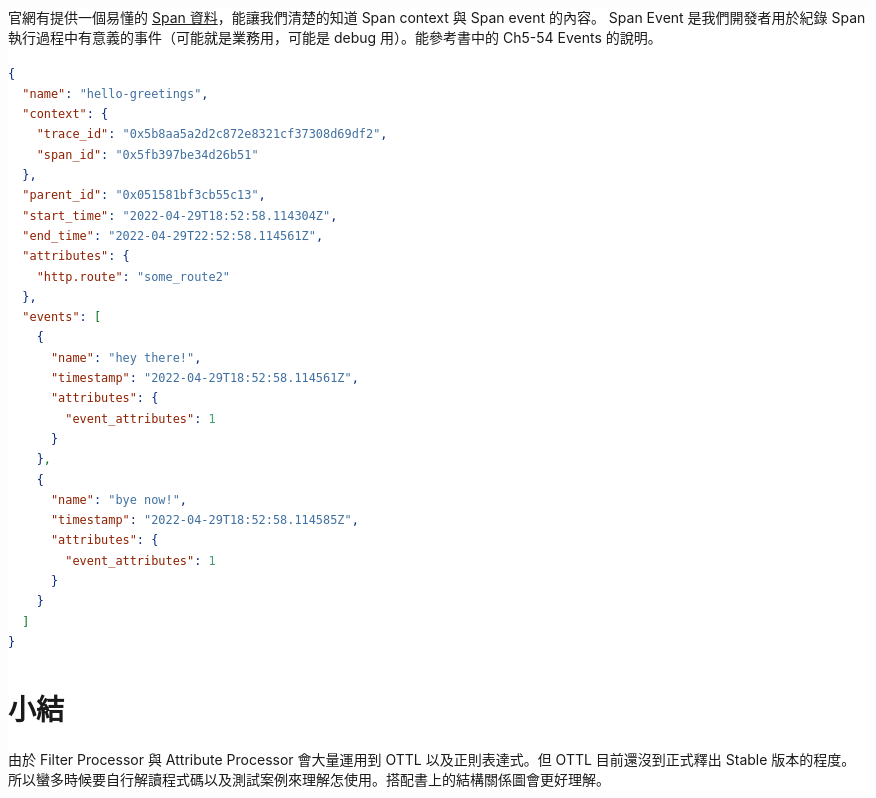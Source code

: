 官網有提供一個易懂的 [Span 資料](https://opentelemetry.io/docs/concepts/signals/traces/#spans)，能讓我們清楚的知道 Span context 與 Span event 的內容。
Span Event 是我們開發者用於紀錄 Span 執行過程中有意義的事件（可能就是業務用，可能是 debug 用）。能參考書中的 Ch5-54 Events 的說明。

```json
{
  "name": "hello-greetings",
  "context": {
    "trace_id": "0x5b8aa5a2d2c872e8321cf37308d69df2",
    "span_id": "0x5fb397be34d26b51"
  },
  "parent_id": "0x051581bf3cb55c13",
  "start_time": "2022-04-29T18:52:58.114304Z",
  "end_time": "2022-04-29T22:52:58.114561Z",
  "attributes": {
    "http.route": "some_route2"
  },
  "events": [
    {
      "name": "hey there!",
      "timestamp": "2022-04-29T18:52:58.114561Z",
      "attributes": {
        "event_attributes": 1
      }
    },
    {
      "name": "bye now!",
      "timestamp": "2022-04-29T18:52:58.114585Z",
      "attributes": {
        "event_attributes": 1
      }
    }
  ]
}

```


# 小結
由於 Filter Processor 與 Attribute Processor 會大量運用到 OTTL 以及正則表達式。但 OTTL 目前還沒到正式釋出 Stable 版本的程度。所以蠻多時候要自行解讀程式碼以及測試案例來理解怎使用。搭配書上的結構關係圖會更好理解。